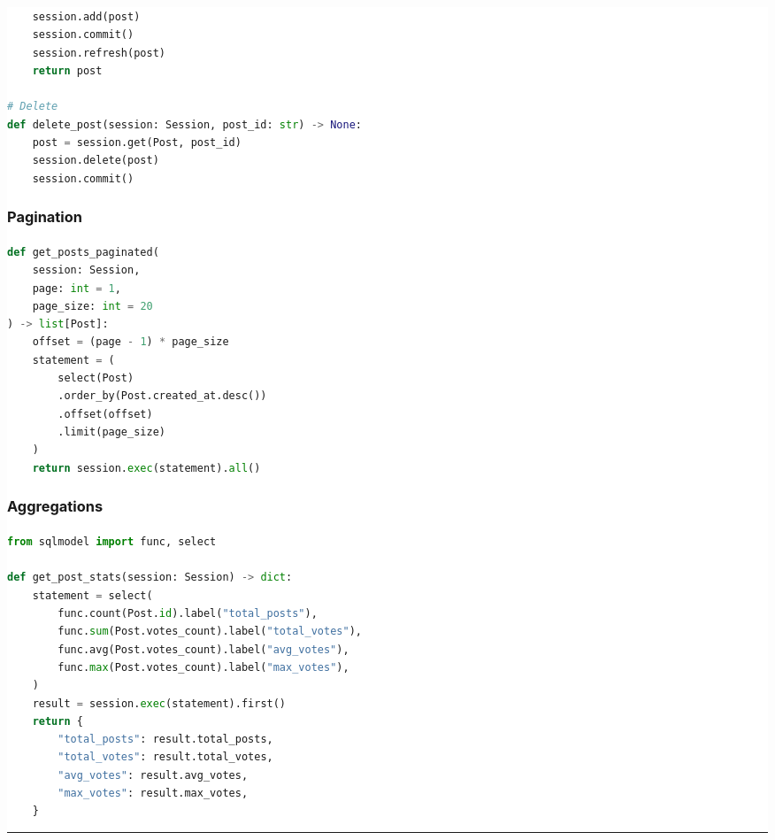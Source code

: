 ```python
    session.add(post)
    session.commit()
    session.refresh(post)
    return post

# Delete
def delete_post(session: Session, post_id: str) -> None:
    post = session.get(Post, post_id)
    session.delete(post)
    session.commit()
```

### Pagination

```python
def get_posts_paginated(
    session: Session,
    page: int = 1,
    page_size: int = 20
) -> list[Post]:
    offset = (page - 1) * page_size
    statement = (
        select(Post)
        .order_by(Post.created_at.desc())
        .offset(offset)
        .limit(page_size)
    )
    return session.exec(statement).all()
```

### Aggregations

```python
from sqlmodel import func, select

def get_post_stats(session: Session) -> dict:
    statement = select(
        func.count(Post.id).label("total_posts"),
        func.sum(Post.votes_count).label("total_votes"),
        func.avg(Post.votes_count).label("avg_votes"),
        func.max(Post.votes_count).label("max_votes"),
    )
    result = session.exec(statement).first()
    return {
        "total_posts": result.total_posts,
        "total_votes": result.total_votes,
        "avg_votes": result.avg_votes,
        "max_votes": result.max_votes,
    }
```

---
